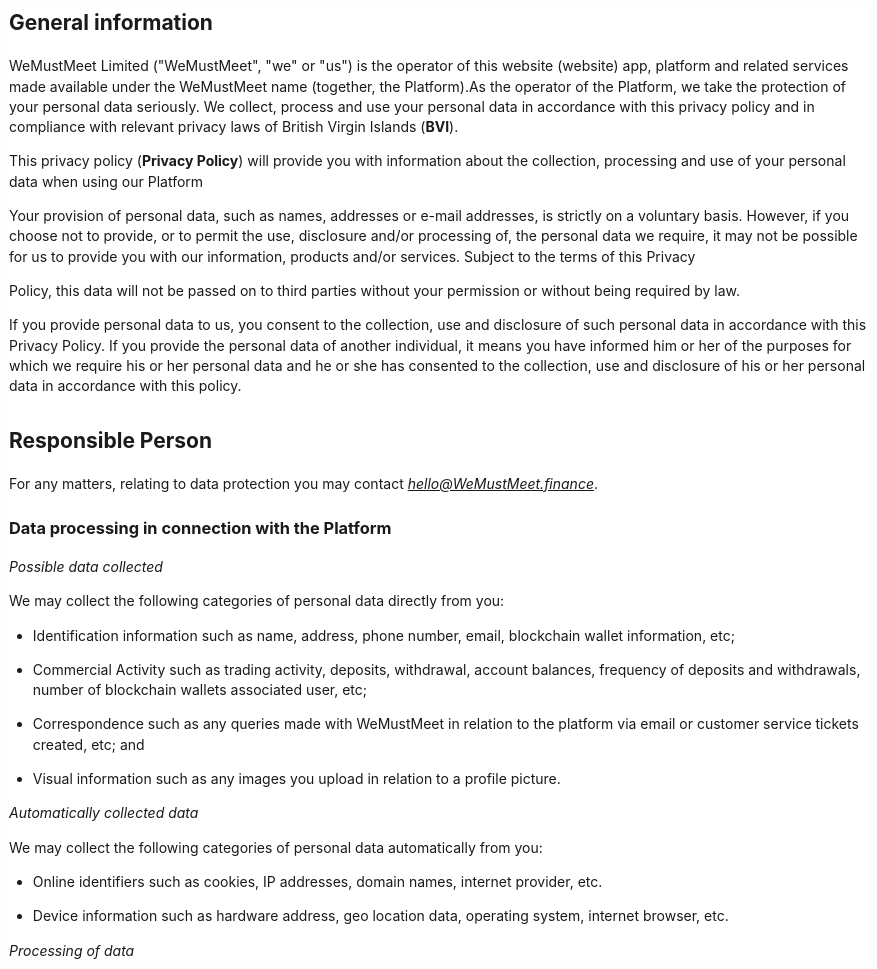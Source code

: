 ## General information

WeMustMeet Limited (&quot;WeMustMeet&quot;, &quot;we&quot; or &quot;us&quot;) is the operator of this website (website) app, platform and related services made available under the WeMustMeet name (together, the Platform).As the operator of the Platform, we take the protection of your personal data seriously. We collect, process and use your personal data in accordance with this privacy policy and in compliance with relevant privacy laws of British Virgin Islands (**BVI**).

This privacy policy (**Privacy Policy**) will provide you with information about the collection, processing and use of your personal data when using our Platform

Your provision of personal data, such as names, addresses or e-mail addresses, is strictly on a voluntary basis. However, if you choose not to provide, or to permit the use, disclosure and/or processing of, the personal data we require, it may not be possible for us to provide you with our information, products and/or services. Subject to the terms of this Privacy

Policy, this data will not be passed on to third parties without your permission or without being required by law.

If you provide personal data to us, you consent to the collection, use and disclosure of such personal data in accordance with this Privacy Policy. If you provide the personal data of another individual, it means you have informed him or her of the purposes for which we require his or her personal data and he or she has consented to the collection, use and disclosure of his or her personal data in accordance with this policy.

## Responsible Person

For any matters, relating to data protection you may contact *hello@WeMustMeet.finance*.

### Data processing in connection with the Platform

_Possible data collected_

We may collect the following categories of personal data directly from you:

- Identification information such as name, address, phone number, email, blockchain wallet information, etc;

- Commercial Activity such as trading activity, deposits, withdrawal, account balances, frequency of deposits and withdrawals, number of blockchain wallets associated user, etc;

- Correspondence such as any queries made with WeMustMeet in relation to the platform via email or customer service tickets created, etc; and

- Visual information such as any images you upload in relation to a profile picture.

_Automatically collected data_

We may collect the following categories of personal data automatically from you:

- Online identifiers such as cookies, IP addresses, domain names, internet provider, etc.

- Device information such as hardware address, geo location data, operating system, internet browser, etc.

_Processing of data_
